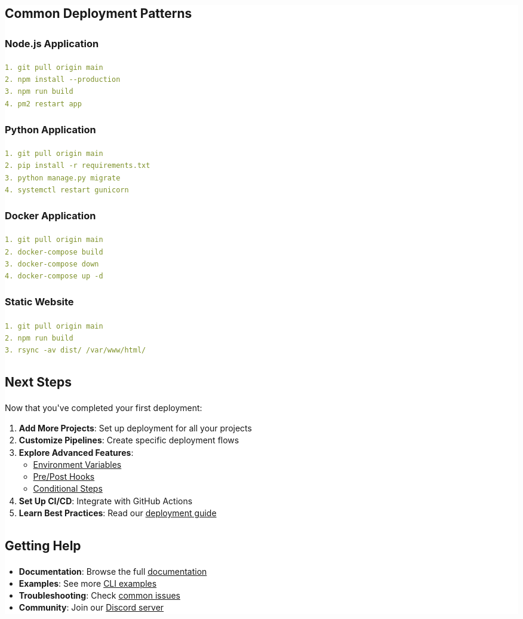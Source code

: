 ## Common Deployment Patterns

### Node.js Application
```yaml
1. git pull origin main
2. npm install --production
3. npm run build
4. pm2 restart app
```

### Python Application
```yaml
1. git pull origin main
2. pip install -r requirements.txt
3. python manage.py migrate
4. systemctl restart gunicorn
```

### Docker Application
```yaml
1. git pull origin main
2. docker-compose build
3. docker-compose down
4. docker-compose up -d
```

### Static Website
```yaml
1. git pull origin main
2. npm run build
3. rsync -av dist/ /var/www/html/
```

## Next Steps

Now that you've completed your first deployment:

1. **Add More Projects**: Set up deployment for all your projects
2. **Customize Pipelines**: Create specific deployment flows
3. **Explore Advanced Features**:
   - [Environment Variables](../deployment/pipeline.md#environment-variables)
   - [Pre/Post Hooks](../deployment/pipeline.md#hooks)
   - [Conditional Steps](../deployment/pipeline.md#conditional-execution)
4. **Set Up CI/CD**: Integrate with GitHub Actions
5. **Learn Best Practices**: Read our [deployment guide](../deployment/best-practices.md)

## Getting Help

- **Documentation**: Browse the full [documentation](../index.md)
- **Examples**: See more [CLI examples](../cli/examples.md)
- **Troubleshooting**: Check [common issues](../troubleshooting/common-issues.md)
- **Community**: Join our [Discord server](https://discord.gg/autodeploy)